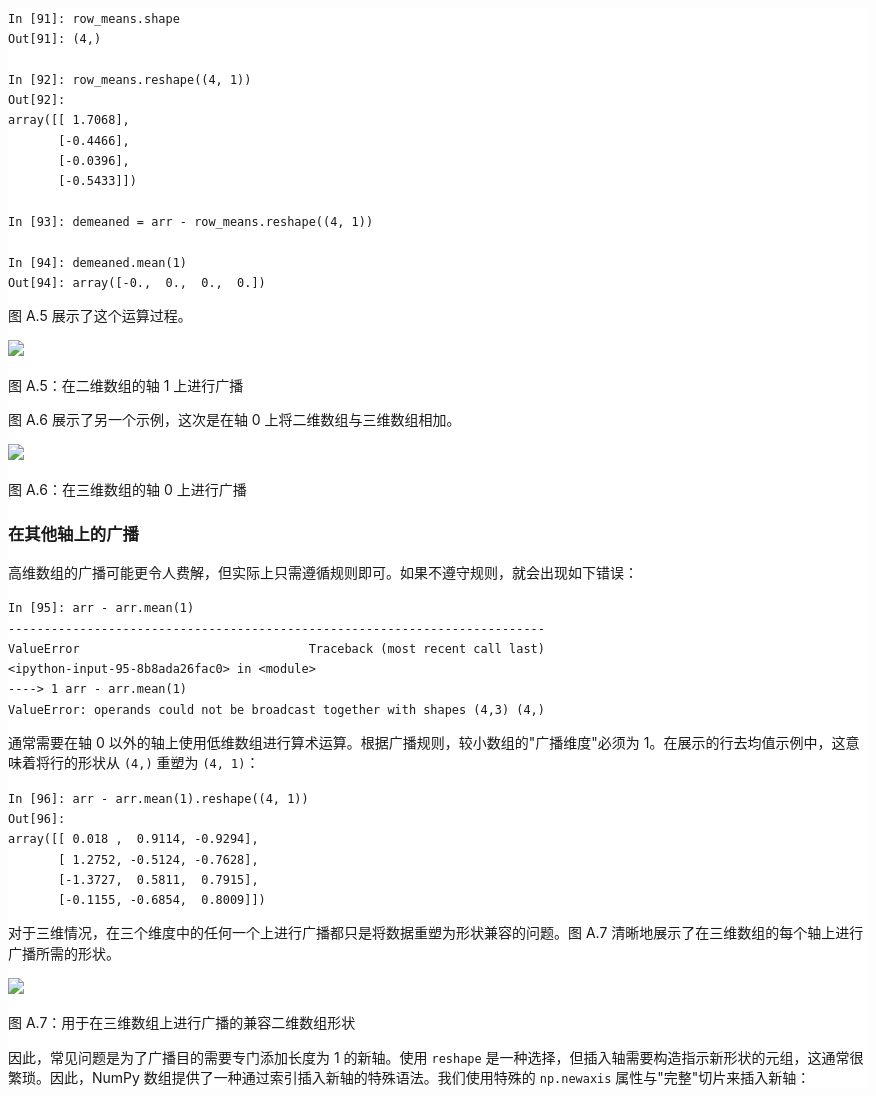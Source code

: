     In [91]: row_means.shape
    Out[91]: (4,)
    
    In [92]: row_means.reshape((4, 1))
    Out[92]: 
    array([[ 1.7068],
           [-0.4466],
           [-0.0396],
           [-0.5433]])
    
    In [93]: demeaned = arr - row_means.reshape((4, 1))
    
    In [94]: demeaned.mean(1)
    Out[94]: array([-0.,  0.,  0.,  0.])

图 A.5 展示了这个运算过程。

![](images/pda3_a005.png)

图 A.5：在二维数组的轴 1 上进行广播

图 A.6 展示了另一个示例，这次是在轴 0 上将二维数组与三维数组相加。

![](images/pda3_a006.png)

图 A.6：在三维数组的轴 0 上进行广播

### 在其他轴上的广播

高维数组的广播可能更令人费解，但实际上只需遵循规则即可。如果不遵守规则，就会出现如下错误：
    
    
    In [95]: arr - arr.mean(1)
    ---------------------------------------------------------------------------
    ValueError                                Traceback (most recent call last)
    <ipython-input-95-8b8ada26fac0> in <module>
    ----> 1 arr - arr.mean(1)
    ValueError: operands could not be broadcast together with shapes (4,3) (4,)

通常需要在轴 0 以外的轴上使用低维数组进行算术运算。根据广播规则，较小数组的"广播维度"必须为 1。在展示的行去均值示例中，这意味着将行的形状从 `(4,)` 重塑为 `(4, 1)`：
    
    
    In [96]: arr - arr.mean(1).reshape((4, 1))
    Out[96]: 
    array([[ 0.018 ,  0.9114, -0.9294],
           [ 1.2752, -0.5124, -0.7628],
           [-1.3727,  0.5811,  0.7915],
           [-0.1155, -0.6854,  0.8009]])

对于三维情况，在三个维度中的任何一个上进行广播都只是将数据重塑为形状兼容的问题。图 A.7 清晰地展示了在三维数组的每个轴上进行广播所需的形状。

![](images/pda3_a007.png)

图 A.7：用于在三维数组上进行广播的兼容二维数组形状

因此，常见问题是为了广播目的需要专门添加长度为 1 的新轴。使用 `reshape` 是一种选择，但插入轴需要构造指示新形状的元组，这通常很繁琐。因此，NumPy 数组提供了一种通过索引插入新轴的特殊语法。我们使用特殊的 `np.newaxis` 属性与"完整"切片来插入新轴：
    